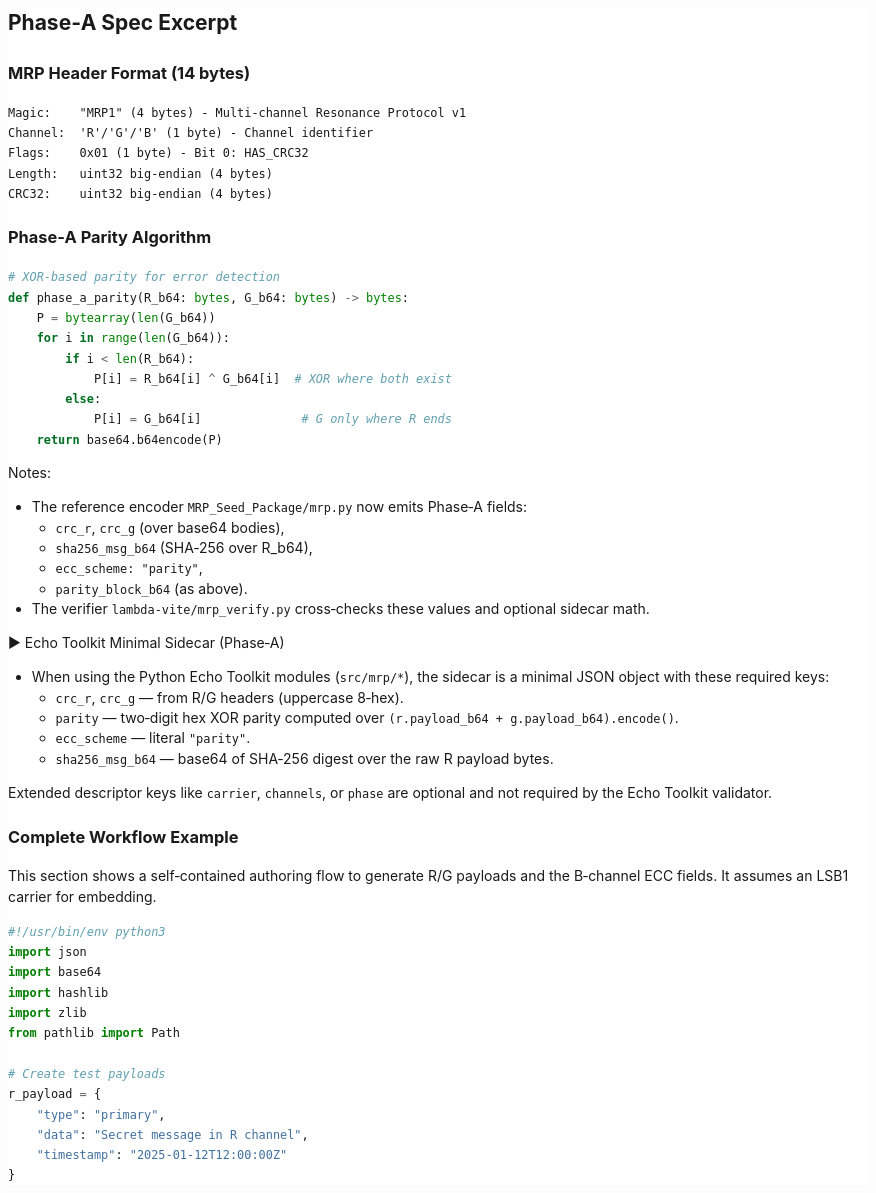 ## Phase‑A Spec Excerpt

### MRP Header Format (14 bytes)

```
Magic:    "MRP1" (4 bytes) - Multi-channel Resonance Protocol v1
Channel:  'R'/'G'/'B' (1 byte) - Channel identifier
Flags:    0x01 (1 byte) - Bit 0: HAS_CRC32
Length:   uint32 big-endian (4 bytes)
CRC32:    uint32 big-endian (4 bytes)
```

### Phase‑A Parity Algorithm

```python
# XOR-based parity for error detection
def phase_a_parity(R_b64: bytes, G_b64: bytes) -> bytes:
    P = bytearray(len(G_b64))
    for i in range(len(G_b64)):
        if i < len(R_b64):
            P[i] = R_b64[i] ^ G_b64[i]  # XOR where both exist
        else:
            P[i] = G_b64[i]              # G only where R ends
    return base64.b64encode(P)
```

Notes:
- The reference encoder `MRP_Seed_Package/mrp.py` now emits Phase‑A fields:
  - `crc_r`, `crc_g` (over base64 bodies),
  - `sha256_msg_b64` (SHA‑256 over R_b64),
  - `ecc_scheme: "parity"`,
  - `parity_block_b64` (as above).
- The verifier `lambda-vite/mrp_verify.py` cross‑checks these values and optional
  sidecar math.

▶ Echo Toolkit Minimal Sidecar (Phase‑A)

- When using the Python Echo Toolkit modules (`src/mrp/*`), the sidecar is a minimal JSON object with these required keys:
  - `crc_r`, `crc_g` — from R/G headers (uppercase 8‑hex).
  - `parity` — two‑digit hex XOR parity computed over `(r.payload_b64 + g.payload_b64).encode()`.
  - `ecc_scheme` — literal `"parity"`.
  - `sha256_msg_b64` — base64 of SHA‑256 digest over the raw R payload bytes.

Extended descriptor keys like `carrier`, `channels`, or `phase` are optional and not required by the Echo Toolkit validator.

### Complete Workflow Example

This section shows a self‑contained authoring flow to generate R/G payloads and
the B‑channel ECC fields. It assumes an LSB1 carrier for embedding.

```python
#!/usr/bin/env python3
import json
import base64
import hashlib
import zlib
from pathlib import Path

# Create test payloads
r_payload = {
    "type": "primary",
    "data": "Secret message in R channel",
    "timestamp": "2025-01-12T12:00:00Z"
}
```